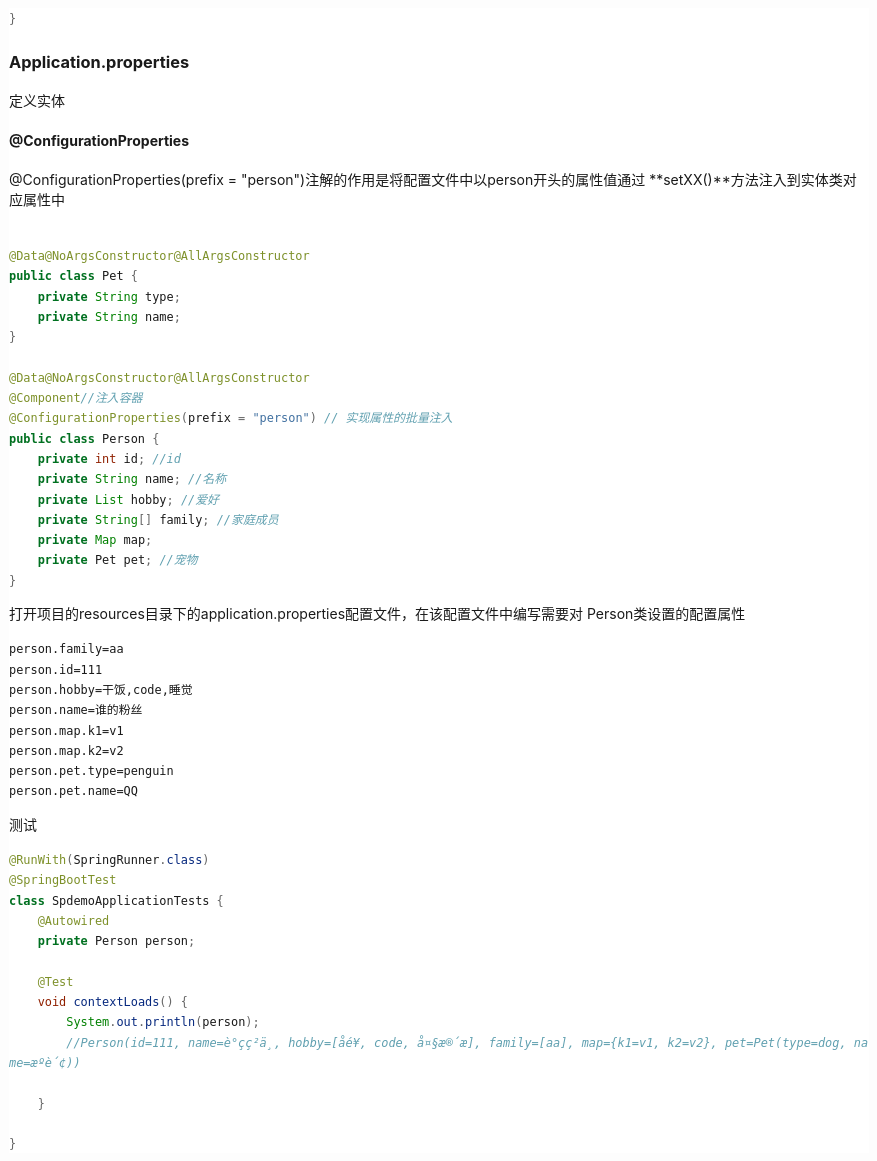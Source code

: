```java
}
```



### Application.properties

定义实体

#### @ConfigurationProperties

@ConfigurationProperties(prefix = "person")注解的作用是将配置文件中以person开头的属性值通过 **setXX()**方法注入到实体类对应属性中

```java

@Data@NoArgsConstructor@AllArgsConstructor
public class Pet {
    private String type;
    private String name;
}

@Data@NoArgsConstructor@AllArgsConstructor
@Component//注入容器
@ConfigurationProperties(prefix = "person") // 实现属性的批量注入
public class Person {
    private int id; //id
    private String name; //名称
    private List hobby; //爱好
    private String[] family; //家庭成员
    private Map map;
    private Pet pet; //宠物 
}

```



打开项目的resources目录下的application.properties配置文件，在该配置文件中编写需要对 Person类设置的配置属性

```properties
person.family=aa
person.id=111
person.hobby=干饭,code,睡觉
person.name=谁的粉丝
person.map.k1=v1
person.map.k2=v2
person.pet.type=penguin
person.pet.name=QQ
```

测试

```java
@RunWith(SpringRunner.class)
@SpringBootTest
class SpdemoApplicationTests {
    @Autowired
    private Person person;

    @Test
    void contextLoads() {
        System.out.println(person);
        //Person(id=111, name=è°çç²ä¸, hobby=[åé¥­, code, å¤§æ®´æ], family=[aa], map={k1=v1, k2=v2}, pet=Pet(type=dog, name=æºè´¢))

    }

}
```
